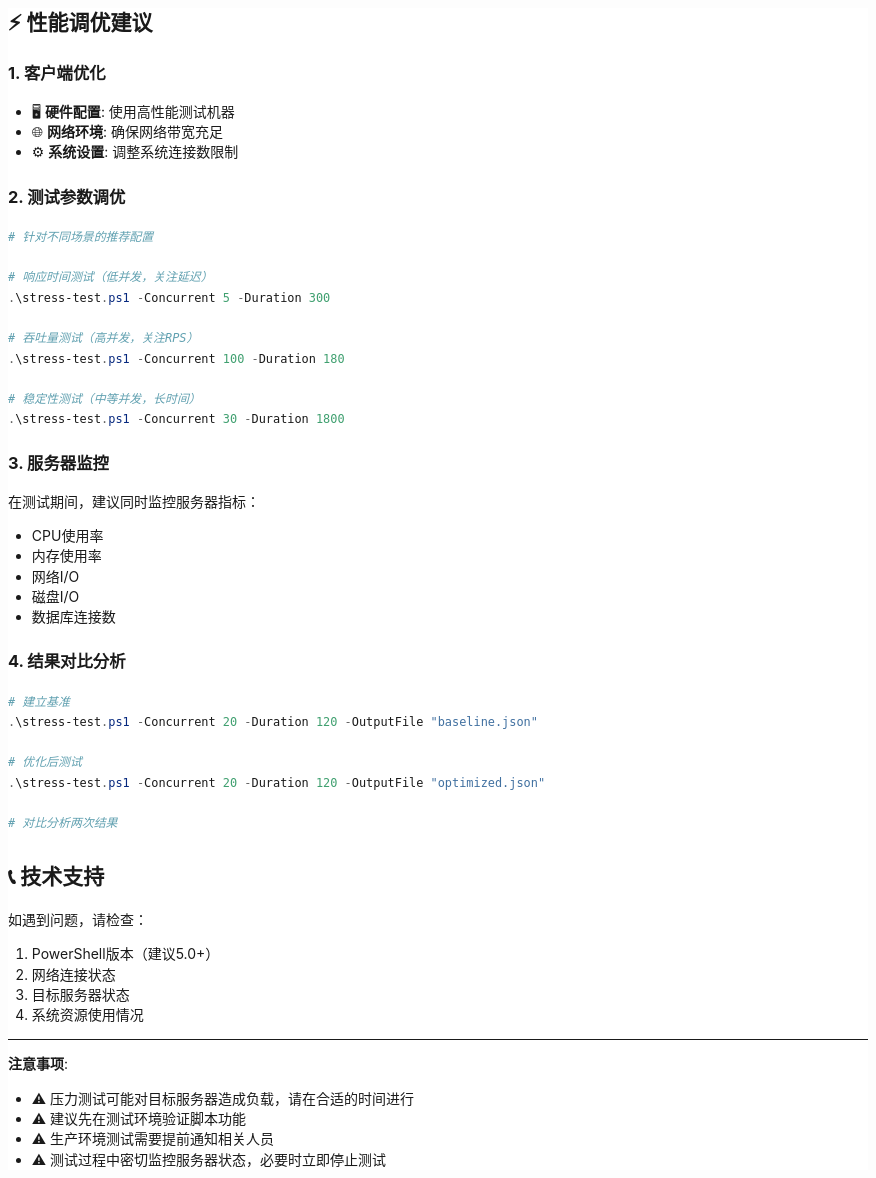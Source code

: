 ## ⚡ 性能调优建议

### 1. 客户端优化
- 🖥️ **硬件配置**: 使用高性能测试机器
- 🌐 **网络环境**: 确保网络带宽充足
- ⚙️ **系统设置**: 调整系统连接数限制

### 2. 测试参数调优
```powershell
# 针对不同场景的推荐配置

# 响应时间测试（低并发，关注延迟）
.\stress-test.ps1 -Concurrent 5 -Duration 300

# 吞吐量测试（高并发，关注RPS）
.\stress-test.ps1 -Concurrent 100 -Duration 180

# 稳定性测试（中等并发，长时间）
.\stress-test.ps1 -Concurrent 30 -Duration 1800
```

### 3. 服务器监控
在测试期间，建议同时监控服务器指标：
- CPU使用率
- 内存使用率
- 网络I/O
- 磁盘I/O
- 数据库连接数

### 4. 结果对比分析
```powershell
# 建立基准
.\stress-test.ps1 -Concurrent 20 -Duration 120 -OutputFile "baseline.json"

# 优化后测试
.\stress-test.ps1 -Concurrent 20 -Duration 120 -OutputFile "optimized.json"

# 对比分析两次结果
```

## 📞 技术支持

如遇到问题，请检查：
1. PowerShell版本（建议5.0+）
2. 网络连接状态
3. 目标服务器状态
4. 系统资源使用情况

---

**注意事项**:
- ⚠️ 压力测试可能对目标服务器造成负载，请在合适的时间进行
- ⚠️ 建议先在测试环境验证脚本功能
- ⚠️ 生产环境测试需要提前通知相关人员
- ⚠️ 测试过程中密切监控服务器状态，必要时立即停止测试